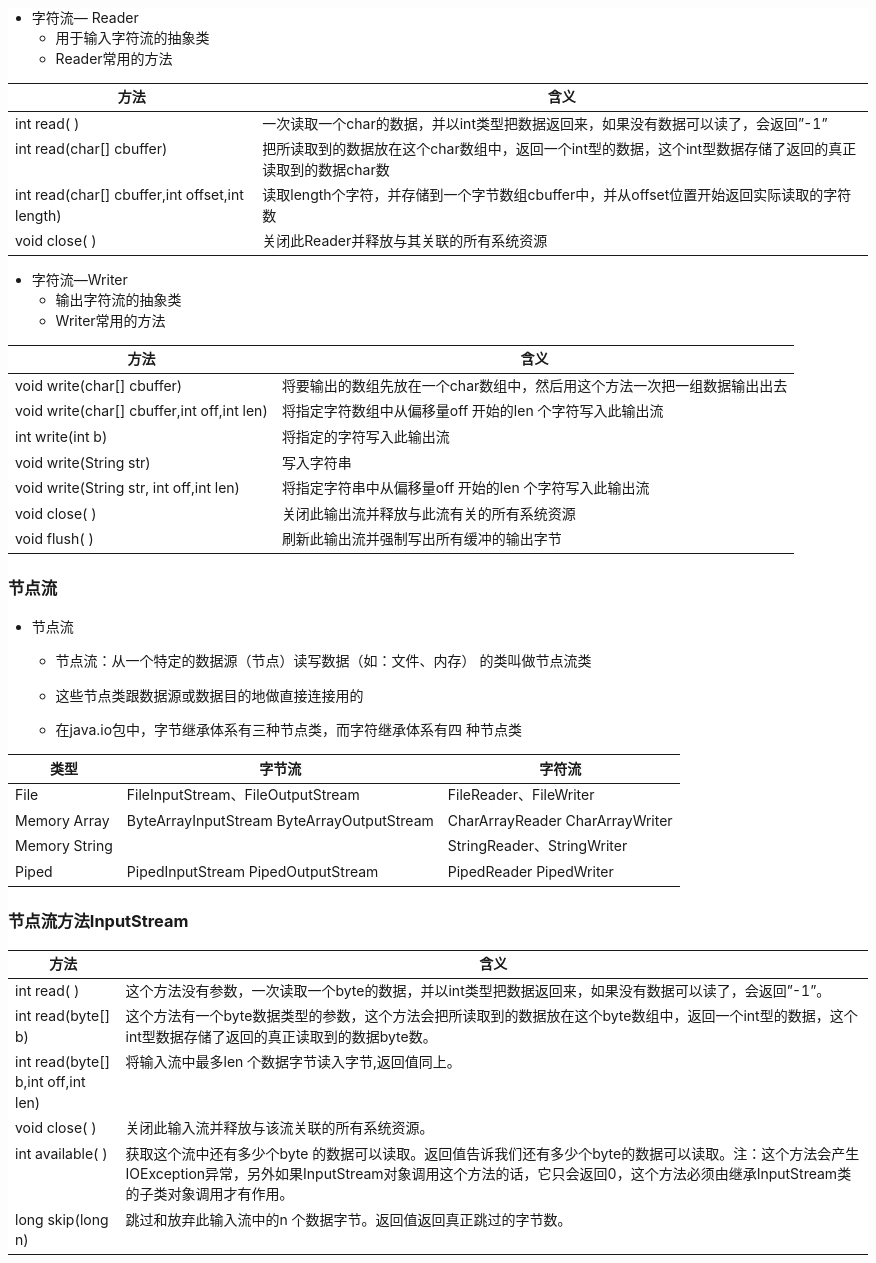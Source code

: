 * 字符流— Reader
    * 用于输入字符流的抽象类
    * Reader常用的方法

| 方法| 	含义| 
| ---- | ---- |
|int read( )|	一次读取一个char的数据，并以int类型把数据返回来，如果没有数据可以读了，会返回”-1”|
|int read(char[] cbuffer)|	把所读取到的数据放在这个char数组中，返回一个int型的数据，这个int型数据存储了返回的真正读取到的数据char数|
|int read(char[] cbuffer,int offset,int length)|	读取length个字符，并存储到一个字节数组cbuffer中，并从offset位置开始返回实际读取的字符数|
|void close( )|	关闭此Reader并释放与其关联的所有系统资源

* 字符流—Writer
    * 输出字符流的抽象类
    * Writer常用的方法

| 方法| 	含义| 
| ---- | ---- |
|void write(char[] cbuffer)	|将要输出的数组先放在一个char数组中，然后用这个方法一次把一组数据输出出去|
|void write(char[] cbuffer,int off,int len)|	将指定字符数组中从偏移量off 开始的len 个字符写入此输出流|
|int write(int b)	|将指定的字符写入此输出流|
|void write(String str)	|写入字符串|
|void write(String str, int off,int len)|	将指定字符串中从偏移量off 开始的len 个字符写入此输出流|
|void close( )|	关闭此输出流并释放与此流有关的所有系统资源|
|void flush( )|	刷新此输出流并强制写出所有缓冲的输出字节|

### 节点流
* 节点流
    * 节点流：从一个特定的数据源（节点）读写数据（如：文件、内存） 的类叫做节点流类

    * 这些节点类跟数据源或数据目的地做直接连接用的
    * 在java.io包中，字节继承体系有三种节点类，而字符继承体系有四 种节点类

| 类型| 	字节流 |  字符流| 
| ---- | ---- | ---- |
|File|	FileInputStream、FileOutputStream	|FileReader、FileWriter|
|Memory Array	|ByteArrayInputStream ByteArrayOutputStream|	CharArrayReader CharArrayWriter|
|Memory String	|	|StringReader、StringWriter|
|Piped|	PipedInputStream PipedOutputStream|	PipedReader PipedWriter|

### 节点流方法InputStream
| 方法| 	含义| 
| ---- | ---- |
|int read( )	|这个方法没有参数，一次读取一个byte的数据，并以int类型把数据返回来，如果没有数据可以读了，会返回”-1”。 |
|int read(byte[] b)|	这个方法有一个byte数据类型的参数，这个方法会把所读取到的数据放在这个byte数组中，返回一个int型的数据，这个int型数据存储了返回的真正读取到的数据byte数。 |
|int read(byte[] b,int off,int len)	|将输入流中最多len 个数据字节读入字节,返回值同上。 |
|void close( )	|关闭此输入流并释放与该流关联的所有系统资源。 |
|int available( )	|获取这个流中还有多少个byte 的数据可以读取。返回值告诉我们还有多少个byte的数据可以读取。注：这个方法会产生IOException异常，另外如果InputStream对象调用这个方法的话，它只会返回0，这个方法必须由继承InputStream类的子类对象调用才有作用。 |
|long skip(long n)	|跳过和放弃此输入流中的n 个数据字节。返回值返回真正跳过的字节数。 |
